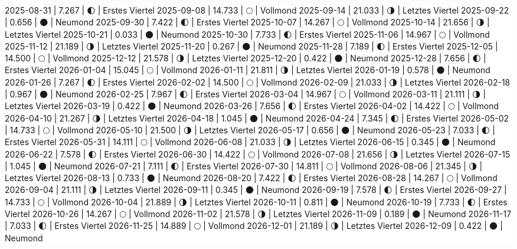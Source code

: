 2025-08-31 |  7.267 | 🌓 | Erstes Viertel
2025-09-08 | 14.733 | 🌕 | Vollmond
2025-09-14 | 21.033 | 🌗 | Letztes Viertel
2025-09-22 |  0.656 | 🌑 | Neumond
2025-09-30 |  7.422 | 🌓 | Erstes Viertel
2025-10-07 | 14.267 | 🌕 | Vollmond
2025-10-14 | 21.656 | 🌗 | Letztes Viertel
2025-10-21 |  0.033 | 🌑 | Neumond
2025-10-30 |  7.733 | 🌓 | Erstes Viertel
2025-11-06 | 14.967 | 🌕 | Vollmond
2025-11-12 | 21.189 | 🌗 | Letztes Viertel
2025-11-20 |  0.267 | 🌑 | Neumond
2025-11-28 |  7.189 | 🌓 | Erstes Viertel
2025-12-05 | 14.500 | 🌕 | Vollmond
2025-12-12 | 21.578 | 🌗 | Letztes Viertel
2025-12-20 |  0.422 | 🌑 | Neumond
2025-12-28 |  7.656 | 🌓 | Erstes Viertel
2026-01-04 | 15.045 | 🌕 | Vollmond
2026-01-11 | 21.811 | 🌗 | Letztes Viertel
2026-01-19 |  0.578 | 🌑 | Neumond
2026-01-26 |  7.267 | 🌓 | Erstes Viertel
2026-02-02 | 14.500 | 🌕 | Vollmond
2026-02-09 | 21.033 | 🌗 | Letztes Viertel
2026-02-18 |  0.967 | 🌑 | Neumond
2026-02-25 |  7.967 | 🌓 | Erstes Viertel
2026-03-04 | 14.967 | 🌕 | Vollmond
2026-03-11 | 21.111 | 🌗 | Letztes Viertel
2026-03-19 |  0.422 | 🌑 | Neumond
2026-03-26 |  7.656 | 🌓 | Erstes Viertel
2026-04-02 | 14.422 | 🌕 | Vollmond
2026-04-10 | 21.267 | 🌗 | Letztes Viertel
2026-04-18 |  1.045 | 🌑 | Neumond
2026-04-24 |  7.345 | 🌓 | Erstes Viertel
2026-05-02 | 14.733 | 🌕 | Vollmond
2026-05-10 | 21.500 | 🌗 | Letztes Viertel
2026-05-17 |  0.656 | 🌑 | Neumond
2026-05-23 |  7.033 | 🌓 | Erstes Viertel
2026-05-31 | 14.111 | 🌕 | Vollmond
2026-06-08 | 21.033 | 🌗 | Letztes Viertel
2026-06-15 |  0.345 | 🌑 | Neumond
2026-06-22 |  7.578 | 🌓 | Erstes Viertel
2026-06-30 | 14.422 | 🌕 | Vollmond
2026-07-08 | 21.656 | 🌗 | Letztes Viertel
2026-07-15 |  1.045 | 🌑 | Neumond
2026-07-21 |  7.111 | 🌓 | Erstes Viertel
2026-07-30 | 14.811 | 🌕 | Vollmond
2026-08-06 | 21.345 | 🌗 | Letztes Viertel
2026-08-13 |  0.733 | 🌑 | Neumond
2026-08-20 |  7.422 | 🌓 | Erstes Viertel
2026-08-28 | 14.267 | 🌕 | Vollmond
2026-09-04 | 21.111 | 🌗 | Letztes Viertel
2026-09-11 |  0.345 | 🌑 | Neumond
2026-09-19 |  7.578 | 🌓 | Erstes Viertel
2026-09-27 | 14.733 | 🌕 | Vollmond
2026-10-04 | 21.889 | 🌗 | Letztes Viertel
2026-10-11 |  0.811 | 🌑 | Neumond
2026-10-19 |  7.733 | 🌓 | Erstes Viertel
2026-10-26 | 14.267 | 🌕 | Vollmond
2026-11-02 | 21.578 | 🌗 | Letztes Viertel
2026-11-09 |  0.189 | 🌑 | Neumond
2026-11-17 |  7.033 | 🌓 | Erstes Viertel
2026-11-25 | 14.889 | 🌕 | Vollmond
2026-12-01 | 21.189 | 🌗 | Letztes Viertel
2026-12-09 |  0.422 | 🌑 | Neumond